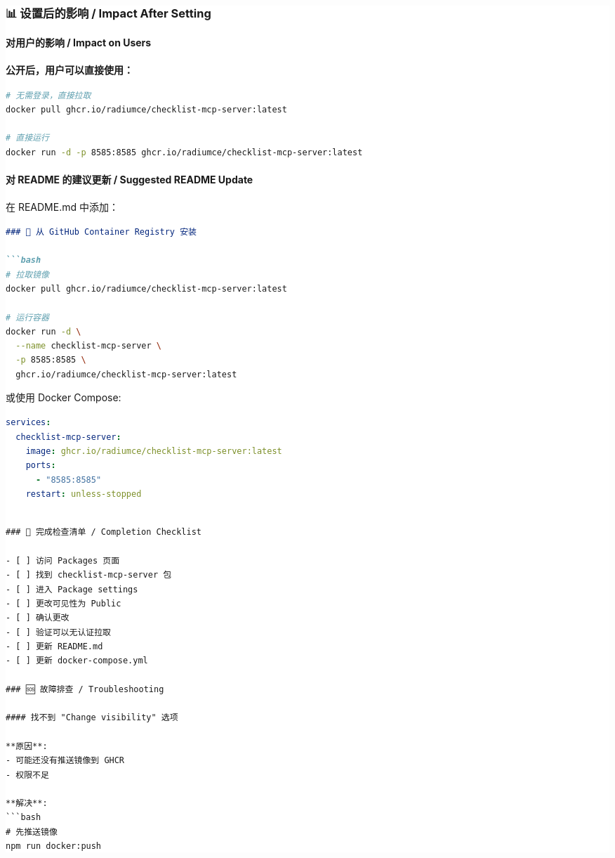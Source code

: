 ### 📊 设置后的影响 / Impact After Setting

#### 对用户的影响 / Impact on Users

**公开后，用户可以直接使用：**

```bash
# 无需登录，直接拉取
docker pull ghcr.io/radiumce/checklist-mcp-server:latest

# 直接运行
docker run -d -p 8585:8585 ghcr.io/radiumce/checklist-mcp-server:latest
```

#### 对 README 的建议更新 / Suggested README Update

在 README.md 中添加：

```markdown
### 🐳 从 GitHub Container Registry 安装

```bash
# 拉取镜像
docker pull ghcr.io/radiumce/checklist-mcp-server:latest

# 运行容器
docker run -d \
  --name checklist-mcp-server \
  -p 8585:8585 \
  ghcr.io/radiumce/checklist-mcp-server:latest
```

或使用 Docker Compose:

```yaml
services:
  checklist-mcp-server:
    image: ghcr.io/radiumce/checklist-mcp-server:latest
    ports:
      - "8585:8585"
    restart: unless-stopped
```
```

### 🎯 完成检查清单 / Completion Checklist

- [ ] 访问 Packages 页面
- [ ] 找到 checklist-mcp-server 包
- [ ] 进入 Package settings
- [ ] 更改可见性为 Public
- [ ] 确认更改
- [ ] 验证可以无认证拉取
- [ ] 更新 README.md
- [ ] 更新 docker-compose.yml

### 🆘 故障排查 / Troubleshooting

#### 找不到 "Change visibility" 选项

**原因**: 
- 可能还没有推送镜像到 GHCR
- 权限不足

**解决**:
```bash
# 先推送镜像
npm run docker:push
```